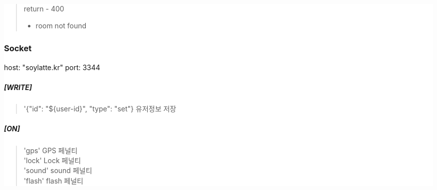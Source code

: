 > return - 400 <br>
> - room not found

### Socket
host: "soylatte.kr" port: 3344

##### [WRITE] 
> '{"id": "${user-id}", "type": "set"} 유저정보 저장

##### [ON]
> 'gps' GPS 페널티 <br>
> 'lock' Lock 페널티 <br>
> 'sound' sound 페널티 <br>
> 'flash' flash 페널티 <br>
